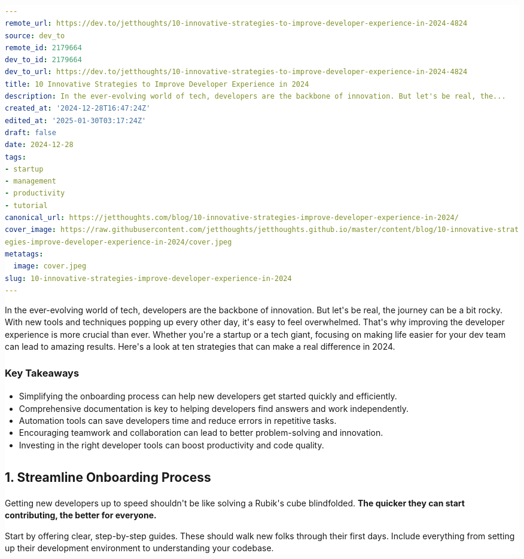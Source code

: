 ```yaml
---
remote_url: https://dev.to/jetthoughts/10-innovative-strategies-to-improve-developer-experience-in-2024-4824
source: dev_to
remote_id: 2179664
dev_to_id: 2179664
dev_to_url: https://dev.to/jetthoughts/10-innovative-strategies-to-improve-developer-experience-in-2024-4824
title: 10 Innovative Strategies to Improve Developer Experience in 2024
description: In the ever-evolving world of tech, developers are the backbone of innovation. But let's be real, the...
created_at: '2024-12-28T16:47:24Z'
edited_at: '2025-01-30T03:17:24Z'
draft: false
date: 2024-12-28
tags:
- startup
- management
- productivity
- tutorial
canonical_url: https://jetthoughts.com/blog/10-innovative-strategies-improve-developer-experience-in-2024/
cover_image: https://raw.githubusercontent.com/jetthoughts/jetthoughts.github.io/master/content/blog/10-innovative-strategies-improve-developer-experience-in-2024/cover.jpeg
metatags:
  image: cover.jpeg
slug: 10-innovative-strategies-improve-developer-experience-in-2024
---
```

In the ever-evolving world of tech, developers are the backbone of innovation. But let's be real, the journey can be a bit rocky. With new tools and techniques popping up every other day, it's easy to feel overwhelmed. That's why improving the developer experience is more crucial than ever. Whether you're a startup or a tech giant, focusing on making life easier for your dev team can lead to amazing results. Here's a look at ten strategies that can make a real difference in 2024.

### Key Takeaways

*   Simplifying the onboarding process can help new developers get started quickly and efficiently.
*   Comprehensive documentation is key to helping developers find answers and work independently.
*   Automation tools can save developers time and reduce errors in repetitive tasks.
*   Encouraging teamwork and collaboration can lead to better problem-solving and innovation.
*   Investing in the right developer tools can boost productivity and code quality.

## 1\. Streamline Onboarding Process

Getting new developers up to speed shouldn't be like solving a Rubik's cube blindfolded. **The quicker they can start contributing, the better for everyone.**

Start by offering clear, step-by-step guides. These should walk new folks through their first days. Include everything from setting up their development environment to understanding your codebase.
